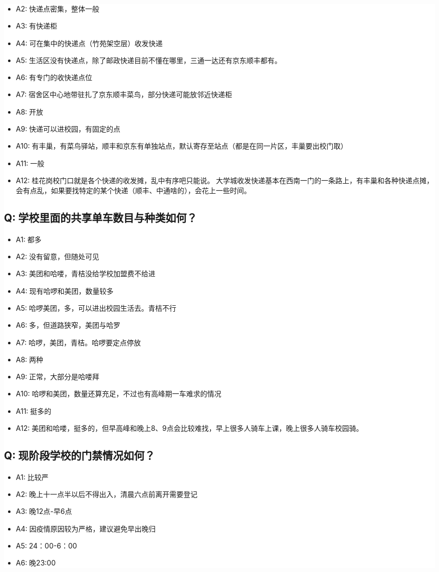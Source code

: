 - A2: 快递点密集，整体一般

- A3: 有快递柜

- A4: 可在集中的快递点（竹苑架空层）收发快递

- A5: 生活区没有快递点，除了邮政快递目前不懂在哪里，三通一达还有京东顺丰都有。

- A6: 有专门的收快递点位

- A7: 宿舍区中心地带驻扎了京东顺丰菜鸟，部分快递可能放邻近快递柜

- A8: 开放

- A9: 快递可以进校园，有固定的点

- A10: 有丰巢，有菜鸟驿站，顺丰和京东有单独站点，默认寄存至站点（都是在同一片区，丰巢要出校门取）

- A11: 一般

- A12: 桂花岗校门口就是各个快递的收发摊，乱中有序吧只能说。
大学城收发快递基本在西南一门的一条路上，有丰巢和各种快递点摊，会有点乱，如果要找特定的某个快递（顺丰、中通啥的），会花上一些时间。

## Q: 学校里面的共享单车数目与种类如何？

- A1: 都多

- A2: 没有留意，但随处可见

- A3: 美团和哈喽，青桔没给学校加盟费不给进

- A4: 现有哈啰和美团，数量较多

- A5: 哈啰美团，多，可以进出校园生活去。青桔不行

- A6: 多，但道路狭窄，美团与哈罗

- A7: 哈啰，美团，青桔。哈啰要定点停放

- A8: 两种

- A9: 正常，大部分是哈喽拜

- A10: 哈啰和美团，数量还算充足，不过也有高峰期一车难求的情况

- A11: 挺多的

- A12: 美团和哈喽，挺多的，但早高峰和晚上8、9点会比较难找，早上很多人骑车上课，晚上很多人骑车校园骑。

## Q: 现阶段学校的门禁情况如何？

- A1: 比较严

- A2: 晚上十一点半以后不得出入，清晨六点前离开需要登记

- A3: 晚12点-早6点

- A4: 因疫情原因较为严格，建议避免早出晚归

- A5: 24：00-6：00

- A6: 晚23:00

